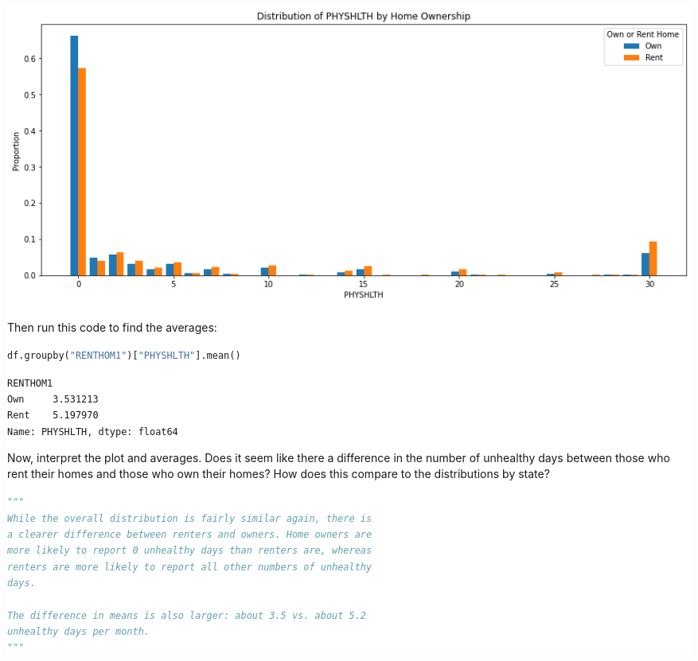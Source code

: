 

![png](index_files/index_49_0.png)


Then run this code to find the averages:


```python
df.groupby("RENTHOM1")["PHYSHLTH"].mean()
```




    RENTHOM1
    Own     3.531213
    Rent    5.197970
    Name: PHYSHLTH, dtype: float64



Now, interpret the plot and averages. Does it seem like there a difference in the number of unhealthy days between those who rent their homes and those who own their homes? How does this compare to the distributions by state?


```python
"""
While the overall distribution is fairly similar again, there is
a clearer difference between renters and owners. Home owners are
more likely to report 0 unhealthy days than renters are, whereas
renters are more likely to report all other numbers of unhealthy
days.

The difference in means is also larger: about 3.5 vs. about 5.2
unhealthy days per month.
"""
```
